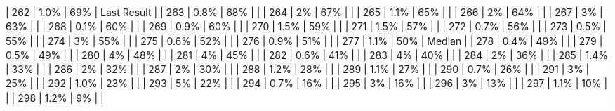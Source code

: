 | 262 | 1.0% | 69% | Last Result |
| 263 | 0.8% | 68% |  |
| 264 | 2% | 67% |  |
| 265 | 1.1% | 65% |  |
| 266 | 2% | 64% |  |
| 267 | 3% | 63% |  |
| 268 | 0.1% | 60% |  |
| 269 | 0.9% | 60% |  |
| 270 | 1.5% | 59% |  |
| 271 | 1.5% | 57% |  |
| 272 | 0.7% | 56% |  |
| 273 | 0.5% | 55% |  |
| 274 | 3% | 55% |  |
| 275 | 0.6% | 52% |  |
| 276 | 0.9% | 51% |  |
| 277 | 1.1% | 50% | Median |
| 278 | 0.4% | 49% |  |
| 279 | 0.5% | 49% |  |
| 280 | 4% | 48% |  |
| 281 | 4% | 45% |  |
| 282 | 0.6% | 41% |  |
| 283 | 4% | 40% |  |
| 284 | 2% | 36% |  |
| 285 | 1.4% | 33% |  |
| 286 | 2% | 32% |  |
| 287 | 2% | 30% |  |
| 288 | 1.2% | 28% |  |
| 289 | 1.1% | 27% |  |
| 290 | 0.7% | 26% |  |
| 291 | 3% | 25% |  |
| 292 | 1.0% | 23% |  |
| 293 | 5% | 22% |  |
| 294 | 0.7% | 16% |  |
| 295 | 3% | 16% |  |
| 296 | 3% | 13% |  |
| 297 | 1.1% | 10% |  |
| 298 | 1.2% | 9% |  |